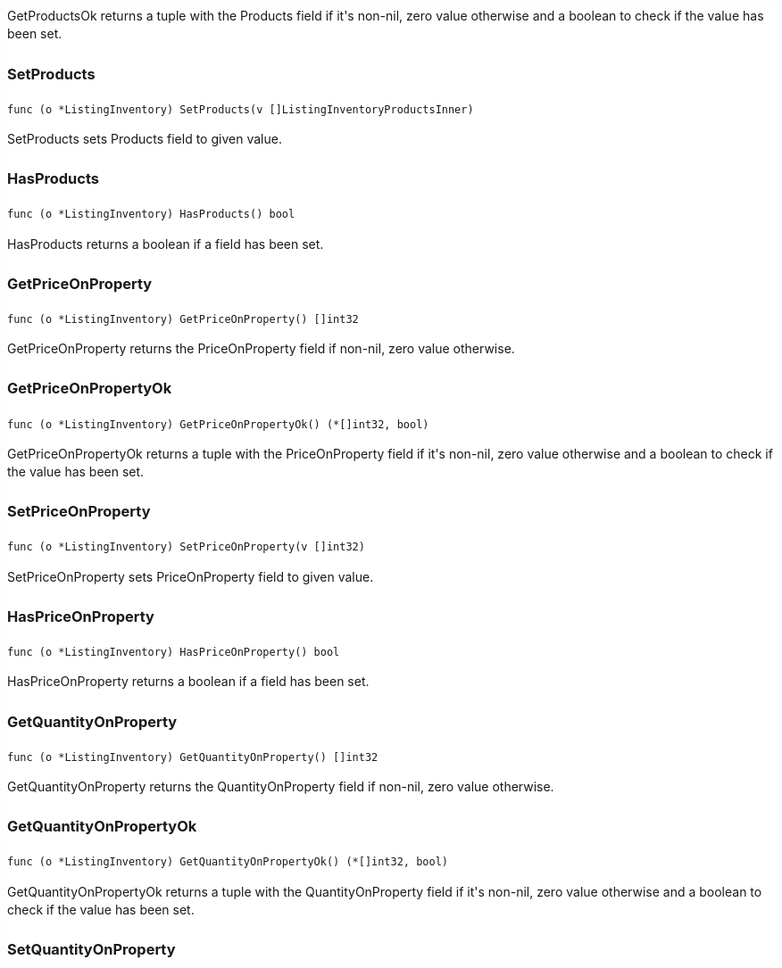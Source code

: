 GetProductsOk returns a tuple with the Products field if it's non-nil, zero value otherwise
and a boolean to check if the value has been set.

### SetProducts

`func (o *ListingInventory) SetProducts(v []ListingInventoryProductsInner)`

SetProducts sets Products field to given value.

### HasProducts

`func (o *ListingInventory) HasProducts() bool`

HasProducts returns a boolean if a field has been set.

### GetPriceOnProperty

`func (o *ListingInventory) GetPriceOnProperty() []int32`

GetPriceOnProperty returns the PriceOnProperty field if non-nil, zero value otherwise.

### GetPriceOnPropertyOk

`func (o *ListingInventory) GetPriceOnPropertyOk() (*[]int32, bool)`

GetPriceOnPropertyOk returns a tuple with the PriceOnProperty field if it's non-nil, zero value otherwise
and a boolean to check if the value has been set.

### SetPriceOnProperty

`func (o *ListingInventory) SetPriceOnProperty(v []int32)`

SetPriceOnProperty sets PriceOnProperty field to given value.

### HasPriceOnProperty

`func (o *ListingInventory) HasPriceOnProperty() bool`

HasPriceOnProperty returns a boolean if a field has been set.

### GetQuantityOnProperty

`func (o *ListingInventory) GetQuantityOnProperty() []int32`

GetQuantityOnProperty returns the QuantityOnProperty field if non-nil, zero value otherwise.

### GetQuantityOnPropertyOk

`func (o *ListingInventory) GetQuantityOnPropertyOk() (*[]int32, bool)`

GetQuantityOnPropertyOk returns a tuple with the QuantityOnProperty field if it's non-nil, zero value otherwise
and a boolean to check if the value has been set.

### SetQuantityOnProperty

